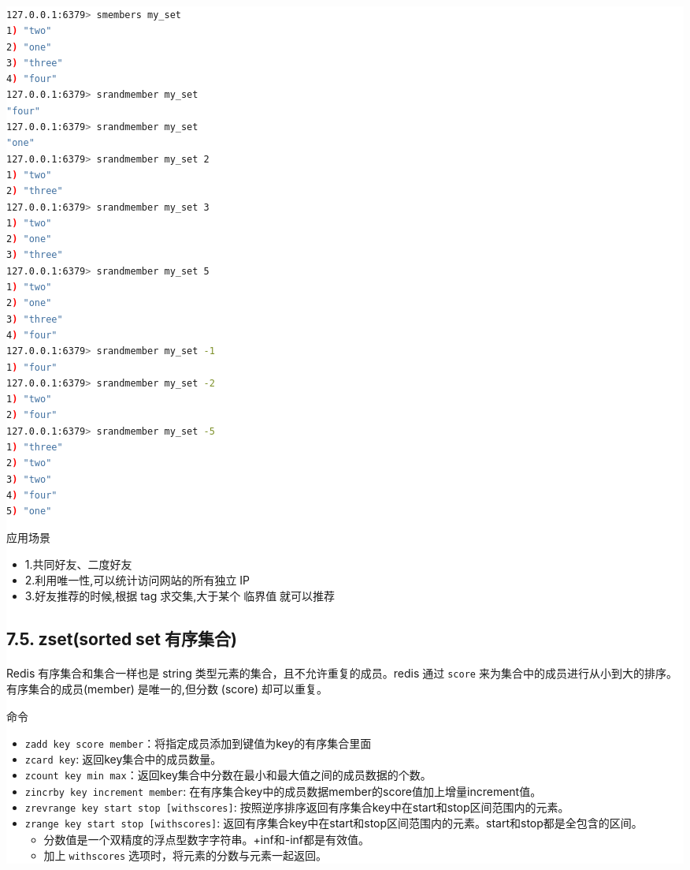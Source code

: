   ```bash
  127.0.0.1:6379> smembers my_set
  1) "two"
  2) "one"
  3) "three"
  4) "four"
  127.0.0.1:6379> srandmember my_set
  "four"
  127.0.0.1:6379> srandmember my_set
  "one"
  127.0.0.1:6379> srandmember my_set 2
  1) "two"
  2) "three"
  127.0.0.1:6379> srandmember my_set 3
  1) "two"
  2) "one"
  3) "three"
  127.0.0.1:6379> srandmember my_set 5
  1) "two"
  2) "one"
  3) "three"
  4) "four"
  127.0.0.1:6379> srandmember my_set -1
  1) "four"
  127.0.0.1:6379> srandmember my_set -2
  1) "two"
  2) "four"
  127.0.0.1:6379> srandmember my_set -5
  1) "three"
  2) "two"
  3) "two"
  4) "four"
  5) "one"
  ```

应用场景

- 1.共同好友、二度好友
- 2.利用唯一性,可以统计访问网站的所有独立 IP
- 3.好友推荐的时候,根据 tag 求交集,大于某个 临界值 就可以推荐

## 7.5. zset(sorted set 有序集合)

Redis 有序集合和集合一样也是 string 类型元素的集合，且不允许重复的成员。redis 通过 `score` 来为集合中的成员进行从小到大的排序。有序集合的成员(member) 是唯一的,但分数 (score) 却可以重复。

命令

- `zadd key score member`：将指定成员添加到键值为key的有序集合里面
- `zcard key`: 返回key集合中的成员数量。
- `zcount key min max`：返回key集合中分数在最小和最大值之间的成员数据的个数。
- `zincrby key increment member`:  在有序集合key中的成员数据member的score值加上增量increment值。
- `zrevrange key start stop [withscores]`: 按照逆序排序返回有序集合key中在start和stop区间范围内的元素。
- `zrange key start stop [withscores]`: 返回有序集合key中在start和stop区间范围内的元素。start和stop都是全包含的区间。
  - 分数值是一个双精度的浮点型数字字符串。+inf和-inf都是有效值。 
  - 加上 `withscores` 选项时，将元素的分数与元素一起返回。
